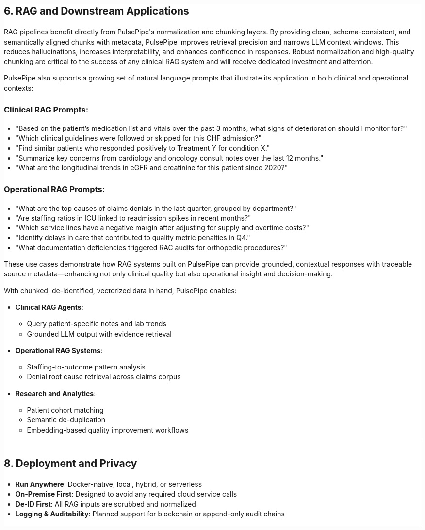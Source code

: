 ## 6. RAG and Downstream Applications

RAG pipelines benefit directly from PulsePipe's normalization and chunking layers. By providing clean, schema-consistent, and semantically aligned chunks with metadata, PulsePipe improves retrieval precision and narrows LLM context windows. This reduces hallucinations, increases interpretability, and enhances confidence in responses. Robust normalization and high-quality chunking are critical to the success of any clinical RAG system and will receive dedicated investment and attention.

PulsePipe also supports a growing set of natural language prompts that illustrate its application in both clinical and operational contexts:

### Clinical RAG Prompts:
- "Based on the patient’s medication list and vitals over the past 3 months, what signs of deterioration should I monitor for?"
- "Which clinical guidelines were followed or skipped for this CHF admission?"
- "Find similar patients who responded positively to Treatment Y for condition X."
- "Summarize key concerns from cardiology and oncology consult notes over the last 12 months."
- "What are the longitudinal trends in eGFR and creatinine for this patient since 2020?"

### Operational RAG Prompts:
- "What are the top causes of claims denials in the last quarter, grouped by department?"
- "Are staffing ratios in ICU linked to readmission spikes in recent months?"
- "Which service lines have a negative margin after adjusting for supply and overtime costs?"
- "Identify delays in care that contributed to quality metric penalties in Q4."
- "What documentation deficiencies triggered RAC audits for orthopedic procedures?"

These use cases demonstrate how RAG systems built on PulsePipe can provide grounded, contextual responses with traceable source metadata—enhancing not only clinical quality but also operational insight and decision-making.

With chunked, de-identified, vectorized data in hand, PulsePipe enables:

- **Clinical RAG Agents**:
  - Query patient-specific notes and lab trends
  - Grounded LLM output with evidence retrieval

- **Operational RAG Systems**:
  - Staffing-to-outcome pattern analysis
  - Denial root cause retrieval across claims corpus

- **Research and Analytics**:
  - Patient cohort matching
  - Semantic de-duplication
  - Embedding-based quality improvement workflows

---

## 8. Deployment and Privacy

* **Run Anywhere**: Docker-native, local, hybrid, or serverless
* **On-Premise First**: Designed to avoid any required cloud service calls
* **De-ID First**: All RAG inputs are scrubbed and normalized
* **Logging & Auditability**: Planned support for blockchain or append-only audit chains

---